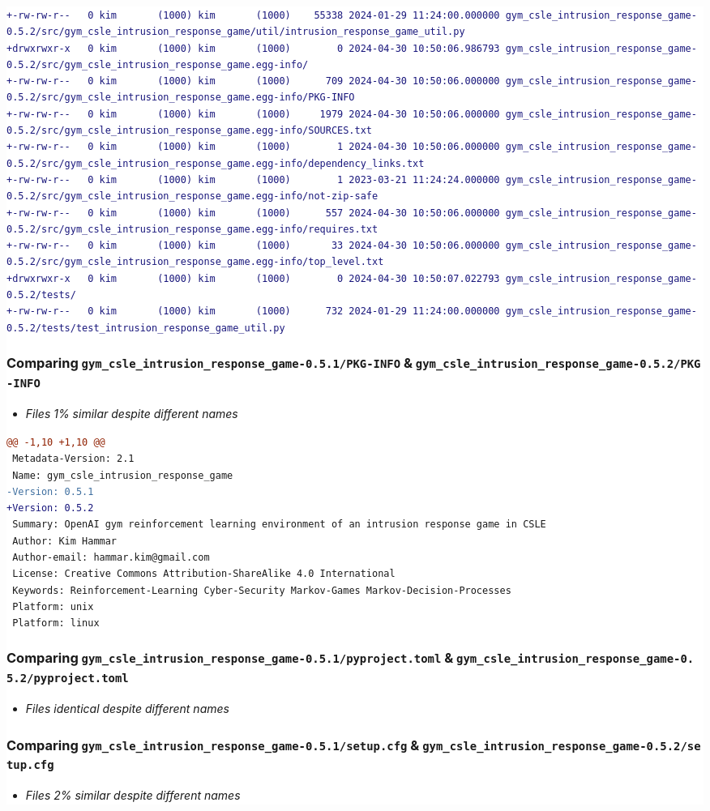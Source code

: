 ```diff
+-rw-rw-r--   0 kim       (1000) kim       (1000)    55338 2024-01-29 11:24:00.000000 gym_csle_intrusion_response_game-0.5.2/src/gym_csle_intrusion_response_game/util/intrusion_response_game_util.py
+drwxrwxr-x   0 kim       (1000) kim       (1000)        0 2024-04-30 10:50:06.986793 gym_csle_intrusion_response_game-0.5.2/src/gym_csle_intrusion_response_game.egg-info/
+-rw-rw-r--   0 kim       (1000) kim       (1000)      709 2024-04-30 10:50:06.000000 gym_csle_intrusion_response_game-0.5.2/src/gym_csle_intrusion_response_game.egg-info/PKG-INFO
+-rw-rw-r--   0 kim       (1000) kim       (1000)     1979 2024-04-30 10:50:06.000000 gym_csle_intrusion_response_game-0.5.2/src/gym_csle_intrusion_response_game.egg-info/SOURCES.txt
+-rw-rw-r--   0 kim       (1000) kim       (1000)        1 2024-04-30 10:50:06.000000 gym_csle_intrusion_response_game-0.5.2/src/gym_csle_intrusion_response_game.egg-info/dependency_links.txt
+-rw-rw-r--   0 kim       (1000) kim       (1000)        1 2023-03-21 11:24:24.000000 gym_csle_intrusion_response_game-0.5.2/src/gym_csle_intrusion_response_game.egg-info/not-zip-safe
+-rw-rw-r--   0 kim       (1000) kim       (1000)      557 2024-04-30 10:50:06.000000 gym_csle_intrusion_response_game-0.5.2/src/gym_csle_intrusion_response_game.egg-info/requires.txt
+-rw-rw-r--   0 kim       (1000) kim       (1000)       33 2024-04-30 10:50:06.000000 gym_csle_intrusion_response_game-0.5.2/src/gym_csle_intrusion_response_game.egg-info/top_level.txt
+drwxrwxr-x   0 kim       (1000) kim       (1000)        0 2024-04-30 10:50:07.022793 gym_csle_intrusion_response_game-0.5.2/tests/
+-rw-rw-r--   0 kim       (1000) kim       (1000)      732 2024-01-29 11:24:00.000000 gym_csle_intrusion_response_game-0.5.2/tests/test_intrusion_response_game_util.py
```

### Comparing `gym_csle_intrusion_response_game-0.5.1/PKG-INFO` & `gym_csle_intrusion_response_game-0.5.2/PKG-INFO`

 * *Files 1% similar despite different names*

```diff
@@ -1,10 +1,10 @@
 Metadata-Version: 2.1
 Name: gym_csle_intrusion_response_game
-Version: 0.5.1
+Version: 0.5.2
 Summary: OpenAI gym reinforcement learning environment of an intrusion response game in CSLE
 Author: Kim Hammar
 Author-email: hammar.kim@gmail.com
 License: Creative Commons Attribution-ShareAlike 4.0 International
 Keywords: Reinforcement-Learning Cyber-Security Markov-Games Markov-Decision-Processes
 Platform: unix
 Platform: linux
```

### Comparing `gym_csle_intrusion_response_game-0.5.1/pyproject.toml` & `gym_csle_intrusion_response_game-0.5.2/pyproject.toml`

 * *Files identical despite different names*

### Comparing `gym_csle_intrusion_response_game-0.5.1/setup.cfg` & `gym_csle_intrusion_response_game-0.5.2/setup.cfg`

 * *Files 2% similar despite different names*
